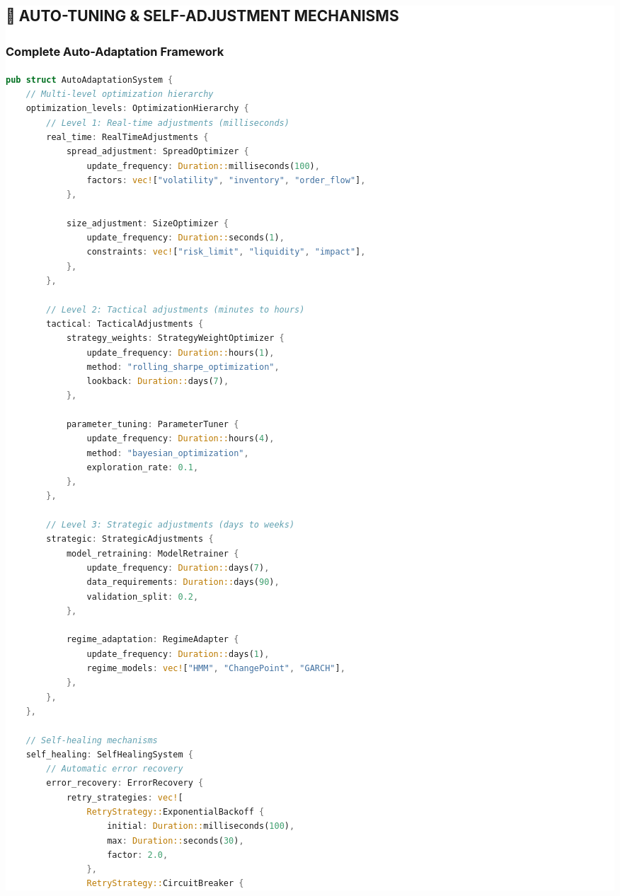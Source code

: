 
## 🔄 AUTO-TUNING & SELF-ADJUSTMENT MECHANISMS

### Complete Auto-Adaptation Framework

```rust
pub struct AutoAdaptationSystem {
    // Multi-level optimization hierarchy
    optimization_levels: OptimizationHierarchy {
        // Level 1: Real-time adjustments (milliseconds)
        real_time: RealTimeAdjustments {
            spread_adjustment: SpreadOptimizer {
                update_frequency: Duration::milliseconds(100),
                factors: vec!["volatility", "inventory", "order_flow"],
            },
            
            size_adjustment: SizeOptimizer {
                update_frequency: Duration::seconds(1),
                constraints: vec!["risk_limit", "liquidity", "impact"],
            },
        },
        
        // Level 2: Tactical adjustments (minutes to hours)
        tactical: TacticalAdjustments {
            strategy_weights: StrategyWeightOptimizer {
                update_frequency: Duration::hours(1),
                method: "rolling_sharpe_optimization",
                lookback: Duration::days(7),
            },
            
            parameter_tuning: ParameterTuner {
                update_frequency: Duration::hours(4),
                method: "bayesian_optimization",
                exploration_rate: 0.1,
            },
        },
        
        // Level 3: Strategic adjustments (days to weeks)
        strategic: StrategicAdjustments {
            model_retraining: ModelRetrainer {
                update_frequency: Duration::days(7),
                data_requirements: Duration::days(90),
                validation_split: 0.2,
            },
            
            regime_adaptation: RegimeAdapter {
                update_frequency: Duration::days(1),
                regime_models: vec!["HMM", "ChangePoint", "GARCH"],
            },
        },
    },
    
    // Self-healing mechanisms
    self_healing: SelfHealingSystem {
        // Automatic error recovery
        error_recovery: ErrorRecovery {
            retry_strategies: vec![
                RetryStrategy::ExponentialBackoff {
                    initial: Duration::milliseconds(100),
                    max: Duration::seconds(30),
                    factor: 2.0,
                },
                RetryStrategy::CircuitBreaker {
```
